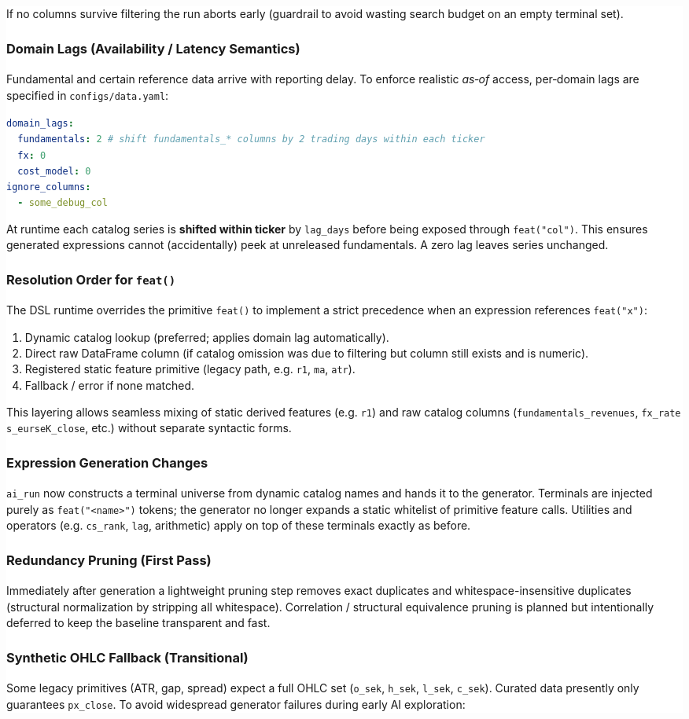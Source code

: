 If no columns survive filtering the run aborts early (guardrail to avoid wasting search budget on an empty terminal set).

### Domain Lags (Availability / Latency Semantics)

Fundamental and certain reference data arrive with reporting delay. To enforce realistic _as‑of_ access, per‑domain lags are specified in `configs/data.yaml`:

```yaml
domain_lags:
  fundamentals: 2 # shift fundamentals_* columns by 2 trading days within each ticker
  fx: 0
  cost_model: 0
ignore_columns:
  - some_debug_col
```

At runtime each catalog series is **shifted within ticker** by `lag_days` before being exposed through `feat("col")`. This ensures generated expressions cannot (accidentally) peek at unreleased fundamentals. A zero lag leaves series unchanged.

### Resolution Order for `feat()`

The DSL runtime overrides the primitive `feat()` to implement a strict precedence when an expression references `feat("x")`:

1. Dynamic catalog lookup (preferred; applies domain lag automatically).
2. Direct raw DataFrame column (if catalog omission was due to filtering but column still exists and is numeric).
3. Registered static feature primitive (legacy path, e.g. `r1`, `ma`, `atr`).
4. Fallback / error if none matched.

This layering allows seamless mixing of static derived features (e.g. `r1`) and raw catalog columns (`fundamentals_revenues`, `fx_rates_eurseK_close`, etc.) without separate syntactic forms.

### Expression Generation Changes

`ai_run` now constructs a terminal universe from dynamic catalog names and hands it to the generator. Terminals are injected purely as `feat("<name>")` tokens; the generator no longer expands a static whitelist of primitive feature calls. Utilities and operators (e.g. `cs_rank`, `lag`, arithmetic) apply on top of these terminals exactly as before.

### Redundancy Pruning (First Pass)

Immediately after generation a lightweight pruning step removes exact duplicates and whitespace-insensitive duplicates (structural normalization by stripping all whitespace). Correlation / structural equivalence pruning is planned but intentionally deferred to keep the baseline transparent and fast.

### Synthetic OHLC Fallback (Transitional)

Some legacy primitives (ATR, gap, spread) expect a full OHLC set (`o_sek`, `h_sek`, `l_sek`, `c_sek`). Curated data presently only guarantees `px_close`. To avoid widespread generator failures during early AI exploration:
